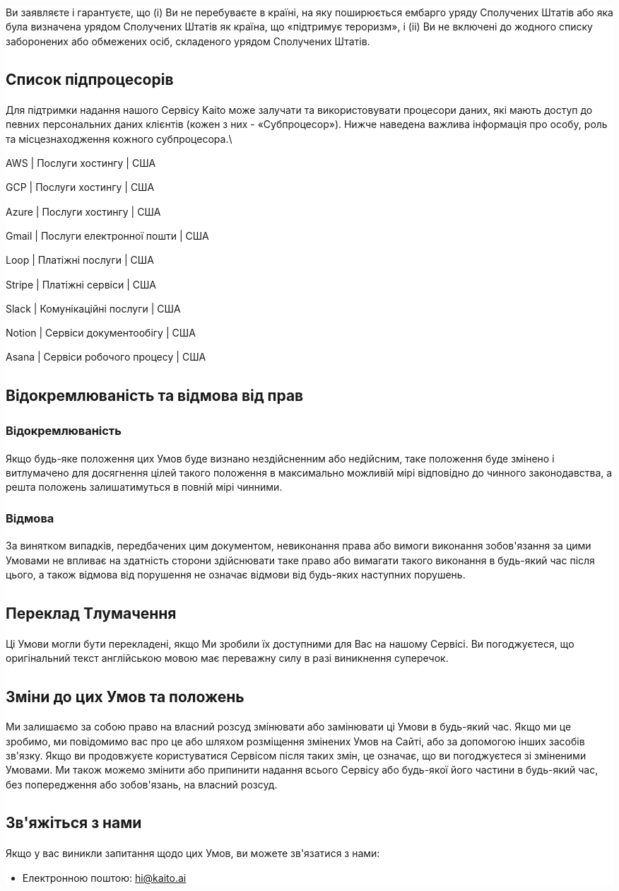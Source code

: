 Ви заявляєте і гарантуєте, що (i) Ви не перебуваєте в країні, на яку поширюється ембарго уряду Сполучених Штатів або яка була визначена урядом Сполучених Штатів як країна, що «підтримує тероризм», і (ii) Ви не включені до жодного списку заборонених або обмежених осіб, складеного урядом Сполучених Штатів.

## Список підпроцесорів

Для підтримки надання нашого Сервісу Kaito може залучати та використовувати процесори даних, які мають доступ до певних персональних даних клієнтів (кожен з них - «Субпроцесор»). Нижче наведена важлива інформація про особу, роль та місцезнаходження кожного субпроцесора.\


AWS | Послуги хостингу | США

GCP | Послуги хостингу | США

Azure | Послуги хостингу | США

Gmail | Послуги електронної пошти | США

Loop | Платіжні послуги | США

Stripe | Платіжні сервіси | США

Slack | Комунікаційні послуги | США

Notion | Сервіси документообігу | США

Asana | Сервіси робочого процесу | США

## **Відокремлюваність та відмова від прав**

### **Відокремлюваність**

Якщо будь-яке положення цих Умов буде визнано нездійсненним або недійсним, таке положення буде змінено і витлумачено для досягнення цілей такого положення в максимально можливій мірі відповідно до чинного законодавства, а решта положень залишатимуться в повній мірі чинними.

### **Відмова**

За винятком випадків, передбачених цим документом, невиконання права або вимоги виконання зобов'язання за цими Умовами не впливає на здатність сторони здійснювати таке право або вимагати такого виконання в будь-який час після цього, а також відмова від порушення не означає відмови від будь-яких наступних порушень.

## **Переклад Тлумачення**

Ці Умови могли бути перекладені, якщо Ми зробили їх доступними для Вас на нашому Сервісі. Ви погоджуєтеся, що оригінальний текст англійською мовою має переважну силу в разі виникнення суперечок.

## **Зміни до цих Умов та положень**

Ми залишаємо за собою право на власний розсуд змінювати або замінювати ці Умови в будь-який час. Якщо ми це зробимо, ми повідомимо вас про це або шляхом розміщення змінених Умов на Сайті, або за допомогою інших засобів зв'язку. Якщо ви продовжуєте користуватися Сервісом після таких змін, це означає, що ви погоджуєтеся зі зміненими Умовами. Ми також можемо змінити або припинити надання всього Сервісу або будь-якої його частини в будь-який час, без попередження або зобов'язань, на власний розсуд.

## **Зв'яжіться з нами**

Якщо у вас виникли запитання щодо цих Умов, ви можете зв'язатися з нами:

* Електронною поштою: [hi@kaito.ai](mailto:hi@kaito.ai)
